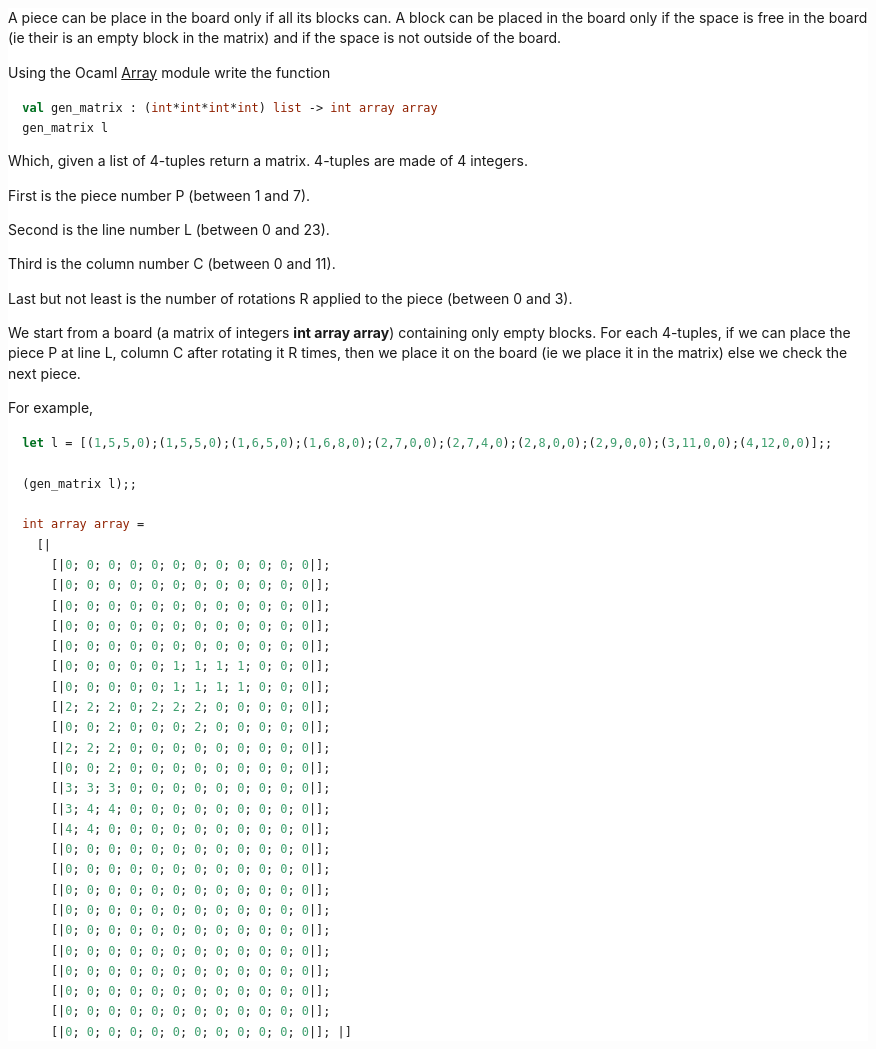 A piece can be place in the board only if all its blocks can. A block can be placed in the board only if the space is free in the board (ie their is an empty block in the matrix) and if the space is not outside of the board.

Using the Ocaml [Array](https://v2.ocaml.org/api/Array.html) module write the function 

```OCaml
  val gen_matrix : (int*int*int*int) list -> int array array
  gen_matrix l
```

Which, given a list of 4-tuples return a matrix. 4-tuples are made of 4 integers. 

First is the piece number P (between 1 and 7). 

Second is the line number L (between 0 and 23).

Third is the column number C (between 0 and 11).

Last but not least is the number of rotations R applied to the piece (between 0 and 3).

We start from a board (a matrix of integers <strong>int array array</strong>) containing only empty blocks. For each 4-tuples, if we can place the piece P at line L, column C after rotating it R times, then we place it on the board (ie we place it in the matrix) else we check the next piece.

For example, 

```OCaml
  let l = [(1,5,5,0);(1,5,5,0);(1,6,5,0);(1,6,8,0);(2,7,0,0);(2,7,4,0);(2,8,0,0);(2,9,0,0);(3,11,0,0);(4,12,0,0)];;

  (gen_matrix l);; 

  int array array =
    [|
      [|0; 0; 0; 0; 0; 0; 0; 0; 0; 0; 0; 0|];
      [|0; 0; 0; 0; 0; 0; 0; 0; 0; 0; 0; 0|];
      [|0; 0; 0; 0; 0; 0; 0; 0; 0; 0; 0; 0|];
      [|0; 0; 0; 0; 0; 0; 0; 0; 0; 0; 0; 0|];
      [|0; 0; 0; 0; 0; 0; 0; 0; 0; 0; 0; 0|];
      [|0; 0; 0; 0; 0; 1; 1; 1; 1; 0; 0; 0|];
      [|0; 0; 0; 0; 0; 1; 1; 1; 1; 0; 0; 0|];
      [|2; 2; 2; 0; 2; 2; 2; 0; 0; 0; 0; 0|];
      [|0; 0; 2; 0; 0; 0; 2; 0; 0; 0; 0; 0|];
      [|2; 2; 2; 0; 0; 0; 0; 0; 0; 0; 0; 0|];
      [|0; 0; 2; 0; 0; 0; 0; 0; 0; 0; 0; 0|];
      [|3; 3; 3; 0; 0; 0; 0; 0; 0; 0; 0; 0|];
      [|3; 4; 4; 0; 0; 0; 0; 0; 0; 0; 0; 0|];
      [|4; 4; 0; 0; 0; 0; 0; 0; 0; 0; 0; 0|];
      [|0; 0; 0; 0; 0; 0; 0; 0; 0; 0; 0; 0|];
      [|0; 0; 0; 0; 0; 0; 0; 0; 0; 0; 0; 0|];
      [|0; 0; 0; 0; 0; 0; 0; 0; 0; 0; 0; 0|];
      [|0; 0; 0; 0; 0; 0; 0; 0; 0; 0; 0; 0|];
      [|0; 0; 0; 0; 0; 0; 0; 0; 0; 0; 0; 0|];
      [|0; 0; 0; 0; 0; 0; 0; 0; 0; 0; 0; 0|];
      [|0; 0; 0; 0; 0; 0; 0; 0; 0; 0; 0; 0|];
      [|0; 0; 0; 0; 0; 0; 0; 0; 0; 0; 0; 0|];
      [|0; 0; 0; 0; 0; 0; 0; 0; 0; 0; 0; 0|];
      [|0; 0; 0; 0; 0; 0; 0; 0; 0; 0; 0; 0|]; |]
```
